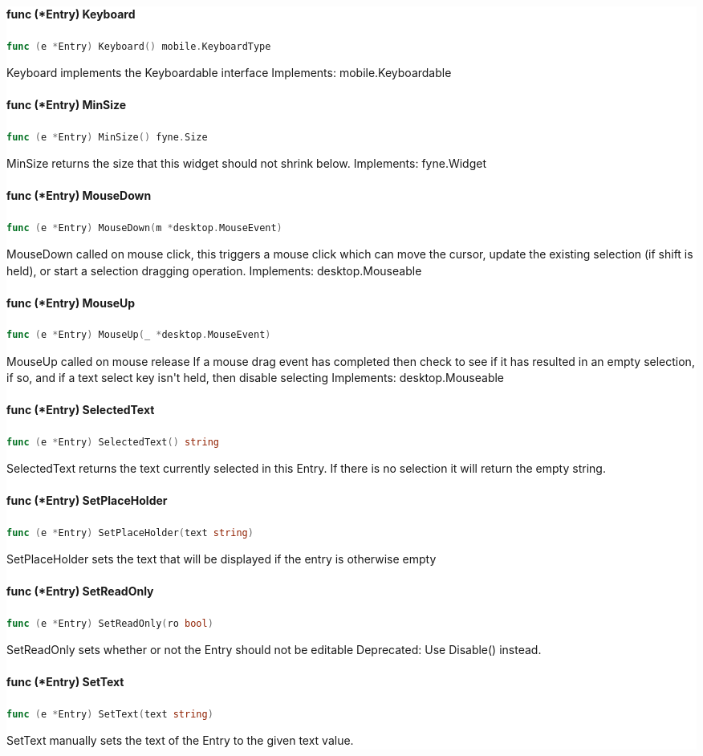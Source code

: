 #### func (*Entry) Keyboard

```go
func (e *Entry) Keyboard() mobile.KeyboardType
```
Keyboard implements the Keyboardable interface Implements: mobile.Keyboardable

#### func (*Entry) MinSize

```go
func (e *Entry) MinSize() fyne.Size
```
MinSize returns the size that this widget should not shrink below. Implements: fyne.Widget

#### func (*Entry) MouseDown

```go
func (e *Entry) MouseDown(m *desktop.MouseEvent)
```
MouseDown called on mouse click, this triggers a mouse click which can move the cursor, update the existing selection (if shift is held), or start a selection dragging operation. Implements: desktop.Mouseable

#### func (*Entry) MouseUp

```go
func (e *Entry) MouseUp(_ *desktop.MouseEvent)
```
MouseUp called on mouse release If a mouse drag event has completed then check to see if it has resulted in an empty selection, if so, and if a text select key isn't held, then disable selecting Implements: desktop.Mouseable

#### func (*Entry) SelectedText

```go
func (e *Entry) SelectedText() string
```
SelectedText returns the text currently selected in this Entry. If there is no selection it will return the empty string.

#### func (*Entry) SetPlaceHolder

```go
func (e *Entry) SetPlaceHolder(text string)
```
SetPlaceHolder sets the text that will be displayed if the entry is otherwise empty

#### func (*Entry) SetReadOnly

```go
func (e *Entry) SetReadOnly(ro bool)
```
SetReadOnly sets whether or not the Entry should not be editable Deprecated: Use Disable() instead.

#### func (*Entry) SetText

```go
func (e *Entry) SetText(text string)
```
SetText manually sets the text of the Entry to the given text value.
